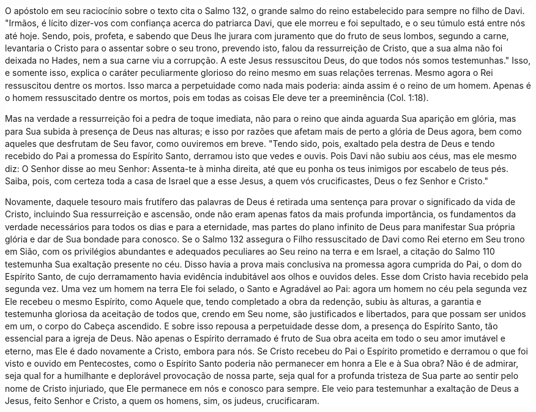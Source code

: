 O apóstolo em seu raciocínio sobre o texto cita o Salmo 132, o grande
salmo do reino estabelecido para sempre no filho de Davi. \"Irmãos, é
lícito dizer-vos com confiança acerca do patriarca Davi, que ele morreu
e foi sepultado, e o seu túmulo está entre nós até hoje. Sendo, pois,
profeta, e sabendo que Deus lhe jurara com juramento que do fruto de
seus lombos, segundo a carne, levantaria o Cristo para o assentar sobre
o seu trono, prevendo isto, falou da ressurreição de Cristo, que a sua
alma não foi deixada no Hades, nem a sua carne viu a corrupção. A este
Jesus ressuscitou Deus, do que todos nós somos testemunhas.\" Isso, e
somente isso, explica o caráter peculiarmente glorioso do reino mesmo em
suas relações terrenas. Mesmo agora o Rei ressuscitou dentre os mortos.
Isso marca a perpetuidade como nada mais poderia: ainda assim é o reino
de um homem. Apenas é o homem ressuscitado dentre os mortos, pois em
todas as coisas Ele deve ter a preeminência (Col. 1:18).

Mas na verdade a ressurreição foi a pedra de toque imediata, não para o
reino que ainda aguarda Sua aparição em glória, mas para Sua subida à
presença de Deus nas alturas; e isso por razões que afetam mais de perto
a glória de Deus agora, bem como aqueles que desfrutam de Seu favor,
como ouviremos em breve. \"Tendo sido, pois, exaltado pela destra de
Deus e tendo recebido do Pai a promessa do Espírito Santo, derramou isto
que vedes e ouvis. Pois Davi não subiu aos céus, mas ele mesmo diz: O
Senhor disse ao meu Senhor: Assenta-te à minha direita, até que eu ponha
os teus inimigos por escabelo de teus pés. Saiba, pois, com certeza toda
a casa de Israel que a esse Jesus, a quem vós crucificastes, Deus o fez
Senhor e Cristo.\"

Novamente, daquele tesouro mais frutífero das palavras de Deus é
retirada uma sentença para provar o significado da vida de Cristo,
incluindo Sua ressurreição e ascensão, onde não eram apenas fatos da
mais profunda importância, os fundamentos da verdade necessários para
todos os dias e para a eternidade, mas partes do plano infinito de Deus
para manifestar Sua própria glória e dar de Sua bondade para conosco. Se
o Salmo 132 assegura o Filho ressuscitado de Davi como Rei eterno em Seu
trono em Sião, com os privilégios abundantes e adequados peculiares ao
Seu reino na terra e em Israel, a citação do Salmo 110 testemunha Sua
exaltação presente no céu. Disso havia a prova mais conclusiva na
promessa agora cumprida do Pai, o dom do Espírito Santo, de cujo
derramamento havia evidência indubitável aos olhos e ouvidos deles. Esse
dom Cristo havia recebido pela segunda vez. Uma vez um homem na terra
Ele foi selado, o Santo e Agradável ao Pai: agora um homem no céu pela
segunda vez Ele recebeu o mesmo Espírito, como Aquele que, tendo
completado a obra da redenção, subiu às alturas, a garantia e testemunha
gloriosa da aceitação de todos que, crendo em Seu nome, são justificados
e libertados, para que possam ser unidos em um, o corpo do Cabeça
ascendido. E sobre isso repousa a perpetuidade desse dom, a presença do
Espírito Santo, tão essencial para a igreja de Deus. Não apenas o
Espírito derramado é fruto de Sua obra aceita em todo o seu amor
imutável e eterno, mas Ele é dado novamente a Cristo, embora para nós.
Se Cristo recebeu do Pai o Espírito prometido e derramou o que foi visto
e ouvido em Pentecostes, como o Espírito Santo poderia não permanecer em
honra a Ele e à Sua obra? Não é de admirar, seja qual for a humilhante e
deplorável provocação de nossa parte, seja qual for a profunda tristeza
de Sua parte ao sentir pelo nome de Cristo injuriado, que Ele permanece
em nós e conosco para sempre. Ele veio para testemunhar a exaltação de
Deus a Jesus, feito Senhor e Cristo, a quem os homens, sim, os judeus,
crucificaram.
